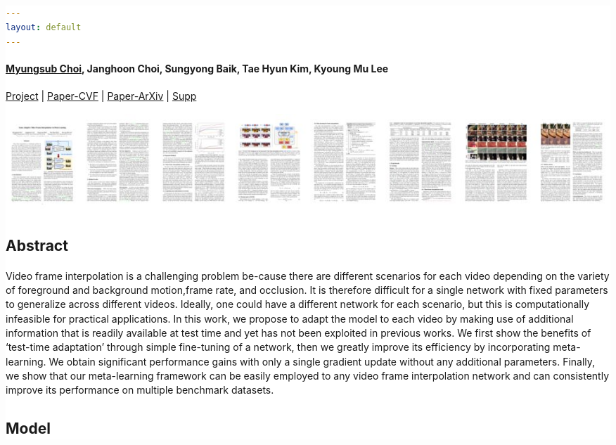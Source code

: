 ```yaml
---
layout: default
---
```


#### [Myungsub Choi](https://myungsub.github.io), Janghoon Choi, Sungyong Baik, Tae Hyun Kim, Kyoung Mu Lee

[Project](https://myungsub.github.io/meta-interpolation) | [Paper-CVF](http://openaccess.thecvf.com/content_CVPR_2020/papers/Choi_Scene-Adaptive_Video_Frame_Interpolation_via_Meta-Learning_CVPR_2020_paper.pdf) | [Paper-ArXiv](https://arxiv.org/abs/2004.00779) | [Supp](http://openaccess.thecvf.com/content_CVPR_2020/supplemental/Choi_Scene-Adaptive_Video_Frame_CVPR_2020_supplemental.zip)

<a href="https://arxiv.org/abs/2004.00779" rel="Video"><img src="./figures/SAVFI_paper_thumb.jpg" alt="Paper" width="100%"></a>

## Abstract

Video frame interpolation is a challenging problem be-cause there are different scenarios for each video depending  on the variety of foreground and background motion,frame rate, and occlusion. It is therefore difficult for a single network with fixed parameters to generalize across different videos. Ideally, one could have a different network for each scenario, but this is computationally infeasible for practical applications. In this work, we propose to adapt the model to each video by making use of additional information that is readily available at test time and yet has not been exploited in previous works. We first show the benefits of ‘test-time adaptation’ through simple fine-tuning of a network, then we greatly improve its efficiency by incorporating meta-learning. We obtain significant performance gains with only a single gradient update without any additional parameters. Finally, we show that our meta-learning framework can be easily employed to any video frame interpolation network and can consistently improve its performance on multiple benchmark datasets.

## Model
